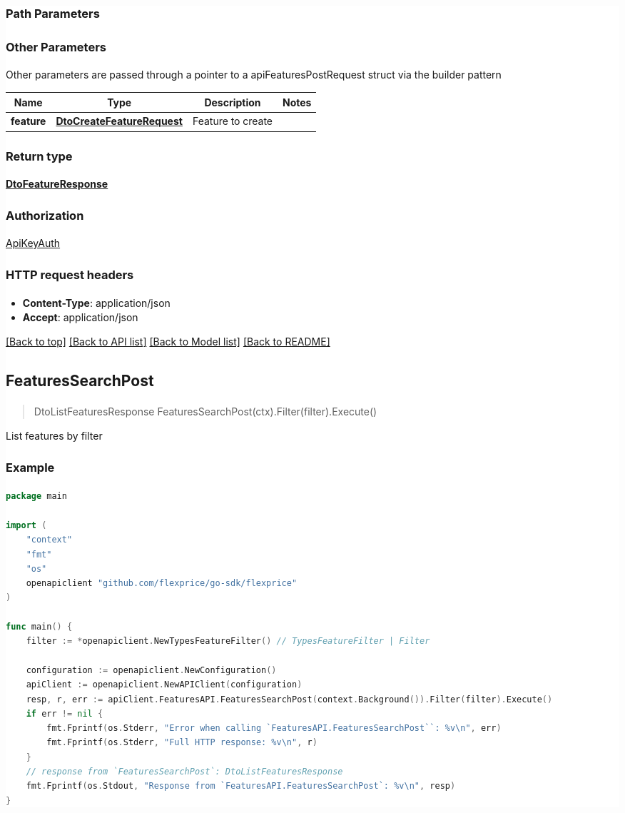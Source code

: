 ### Path Parameters



### Other Parameters

Other parameters are passed through a pointer to a apiFeaturesPostRequest struct via the builder pattern


Name | Type | Description  | Notes
------------- | ------------- | ------------- | -------------
 **feature** | [**DtoCreateFeatureRequest**](DtoCreateFeatureRequest.md) | Feature to create | 

### Return type

[**DtoFeatureResponse**](DtoFeatureResponse.md)

### Authorization

[ApiKeyAuth](../README.md#ApiKeyAuth)

### HTTP request headers

- **Content-Type**: application/json
- **Accept**: application/json

[[Back to top]](#) [[Back to API list]](../README.md#documentation-for-api-endpoints)
[[Back to Model list]](../README.md#documentation-for-models)
[[Back to README]](../README.md)


## FeaturesSearchPost

> DtoListFeaturesResponse FeaturesSearchPost(ctx).Filter(filter).Execute()

List features by filter



### Example

```go
package main

import (
	"context"
	"fmt"
	"os"
	openapiclient "github.com/flexprice/go-sdk/flexprice"
)

func main() {
	filter := *openapiclient.NewTypesFeatureFilter() // TypesFeatureFilter | Filter

	configuration := openapiclient.NewConfiguration()
	apiClient := openapiclient.NewAPIClient(configuration)
	resp, r, err := apiClient.FeaturesAPI.FeaturesSearchPost(context.Background()).Filter(filter).Execute()
	if err != nil {
		fmt.Fprintf(os.Stderr, "Error when calling `FeaturesAPI.FeaturesSearchPost``: %v\n", err)
		fmt.Fprintf(os.Stderr, "Full HTTP response: %v\n", r)
	}
	// response from `FeaturesSearchPost`: DtoListFeaturesResponse
	fmt.Fprintf(os.Stdout, "Response from `FeaturesAPI.FeaturesSearchPost`: %v\n", resp)
}
```
